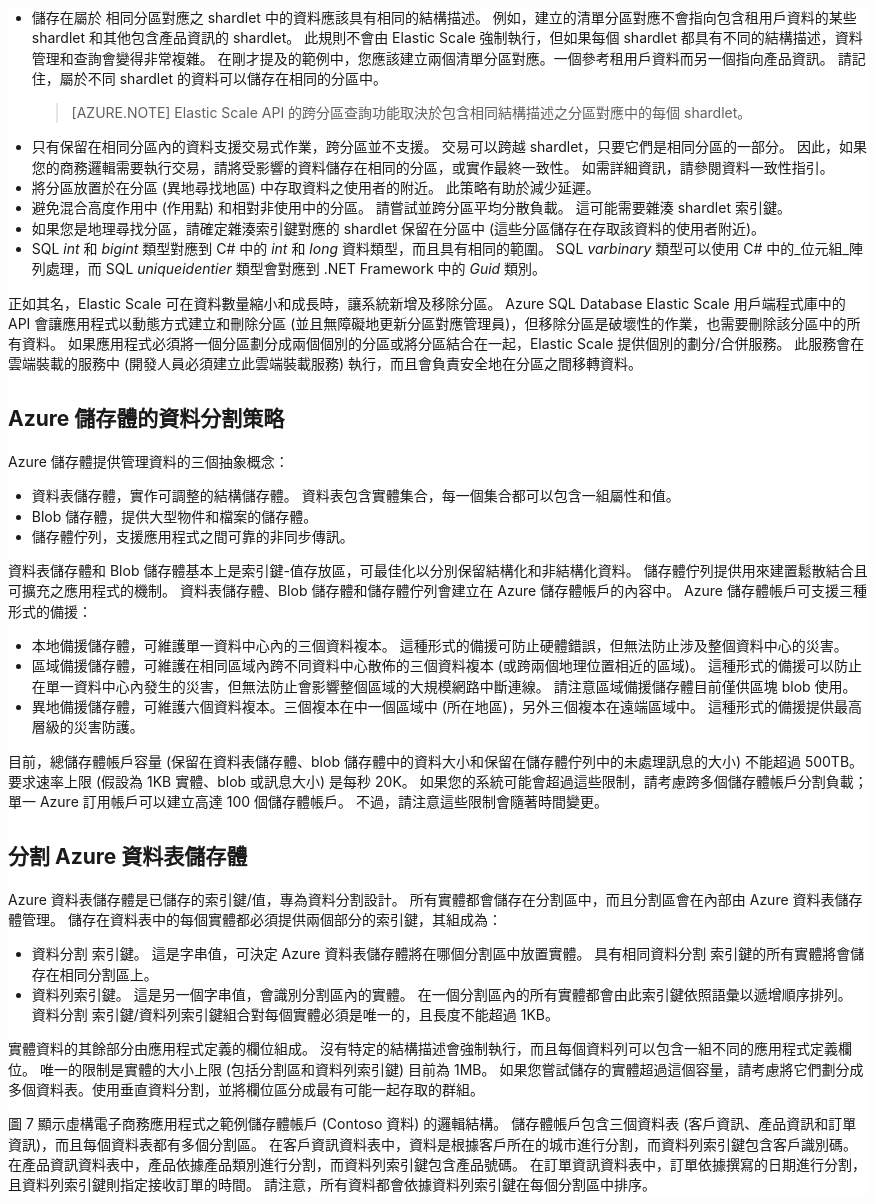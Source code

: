 - 儲存在屬於 相同分區對應之 shardlet 中的資料應該具有相同的結構描述。 例如，建立的清單分區對應不會指向包含租用戶資料的某些 shardlet 和其他包含產品資訊的 shardlet。 此規則不會由 Elastic Scale 強制執行，但如果每個 shardlet 都具有不同的結構描述，資料管理和查詢會變得非常複雜。 在剛才提及的範例中，您應該建立兩個清單分區對應。一個參考租用戶資料而另一個指向產品資訊。 請記住，屬於不同 shardlet 的資料可以儲存在相同的分區中。
    > [AZURE.NOTE] Elastic Scale API 的跨分區查詢功能取決於包含相同結構描述之分區對應中的每個 shardlet。
- 只有保留在相同分區內的資料支援交易式作業，跨分區並不支援。 交易可以跨越 shardlet，只要它們是相同分區的一部分。 因此，如果您的商務邏輯需要執行交易，請將受影響的資料儲存在相同的分區，或實作最終一致性。 如需詳細資訊，請參閱資料一致性指引。
- 將分區放置於在分區 (異地尋找地區) 中存取資料之使用者的附近。 此策略有助於減少延遲。
- 避免混合高度作用中 (作用點) 和相對非使用中的分區。 請嘗試並跨分區平均分散負載。 這可能需要雜湊 shardlet 索引鍵。
- 如果您是地理尋找分區，請確定雜湊索引鍵對應的 shardlet 保留在分區中 (這些分區儲存在存取該資料的使用者附近)。
- SQL _int_ 和 _bigint_ 類型對應到 C# 中的 _int_ 和 _long_ 資料類型，而且具有相同的範圍。 SQL _varbinary_ 類型可以使用 C# 中的_位元組_陣列處理，而 SQL _uniqueidentier_ 類型會對應到 .NET Framework 中的 _Guid_ 類別。

正如其名，Elastic Scale 可在資料數量縮小和成長時，讓系統新增及移除分區。 Azure SQL Database Elastic Scale 用戶端程式庫中的 API 會讓應用程式以動態方式建立和刪除分區 (並且無障礙地更新分區對應管理員)，但移除分區是破壞性的作業，也需要刪除該分區中的所有資料。 如果應用程式必須將一個分區劃分成兩個個別的分區或將分區結合在一起，Elastic Scale 提供個別的劃分/合併服務。 此服務會在雲端裝載的服務中 (開發人員必須建立此雲端裝載服務) 執行，而且會負責安全地在分區之間移轉資料。

## Azure 儲存體的資料分割策略

Azure 儲存體提供管理資料的三個抽象概念：

- 資料表儲存體，實作可調整的結構儲存體。 資料表包含實體集合，每一個集合都可以包含一組屬性和值。
- Blob 儲存體，提供大型物件和檔案的儲存體。
- 儲存體佇列，支援應用程式之間可靠的非同步傳訊。

資料表儲存體和 Blob 儲存體基本上是索引鍵-值存放區，可最佳化以分別保留結構化和非結構化資料。 儲存體佇列提供用來建置鬆散結合且可擴充之應用程式的機制。 資料表儲存體、Blob 儲存體和儲存體佇列會建立在 Azure 儲存體帳戶的內容中。 Azure 儲存體帳戶可支援三種形式的備援：

- 本地備援儲存體，可維護單一資料中心內的三個資料複本。 這種形式的備援可防止硬體錯誤，但無法防止涉及整個資料中心的災害。
- 區域備援儲存體，可維護在相同區域內跨不同資料中心散佈的三個資料複本 (或跨兩個地理位置相近的區域)。 這種形式的備援可以防止在單一資料中心內發生的災害，但無法防止會影響整個區域的大規模網路中斷連線。 請注意區域備援儲存體目前僅供區塊 blob 使用。
- 異地備援儲存體，可維護六個資料複本。三個複本在中一個區域中 (所在地區)，另外三個複本在遠端區域中。 這種形式的備援提供最高層級的災害防護。

目前，總儲存體帳戶容量 (保留在資料表儲存體、blob 儲存體中的資料大小和保留在儲存體佇列中的未處理訊息的大小) 不能超過 500TB。 要求速率上限 (假設為 1KB 實體、blob 或訊息大小) 是每秒 20K。 如果您的系統可能會超過這些限制，請考慮跨多個儲存體帳戶分割負載；單一 Azure 訂用帳戶可以建立高達 100 個儲存體帳戶。 不過，請注意這些限制會隨著時間變更。

## 分割 Azure 資料表儲存體

Azure 資料表儲存體是已儲存的索引鍵/值，專為資料分割設計。 所有實體都會儲存在分割區中，而且分割區會在內部由 Azure 資料表儲存體管理。 儲存在資料表中的每個實體都必須提供兩個部分的索引鍵，其組成為：

- 資料分割 索引鍵。 這是字串值，可決定 Azure 資料表儲存體將在哪個分割區中放置實體。 具有相同資料分割 索引鍵的所有實體將會儲存在相同分割區上。
- 資料列索引鍵。 這是另一個字串值，會識別分割區內的實體。 在一個分割區內的所有實體都會由此索引鍵依照語彙以遞增順序排列。 資料分割 索引鍵/資料列索引鍵組合對每個實體必須是唯一的，且長度不能超過 1KB。

實體資料的其餘部分由應用程式定義的欄位組成。 沒有特定的結構描述會強制執行，而且每個資料列可以包含一組不同的應用程式定義欄位。 唯一的限制是實體的大小上限 (包括分割區和資料列索引鍵) 目前為 1MB。  如果您嘗試儲存的實體超過這個容量，請考慮將它們劃分成多個資料表。使用垂直資料分割，並將欄位區分成最有可能一起存取的群組。

圖 7 顯示虛構電子商務應用程式之範例儲存體帳戶 (Contoso 資料) 的邏輯結構。 儲存體帳戶包含三個資料表 (客戶資訊、產品資訊和訂單資訊)，而且每個資料表都有多個分割區。 在客戶資訊資料表中，資料是根據客戶所在的城市進行分割，而資料列索引鍵包含客戶識別碼。 在產品資訊資料表中，產品依據產品類別進行分割，而資料列索引鍵包含產品號碼。 在訂單資訊資料表中，訂單依據撰寫的日期進行分割，且資料列索引鍵則指定接收訂單的時間。 請注意，所有資料都會依據資料列索引鍵在每個分割區中排序。
